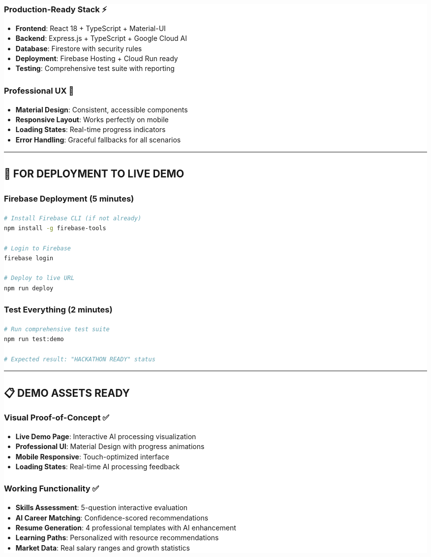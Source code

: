 ### **Production-Ready Stack** ⚡
- **Frontend**: React 18 + TypeScript + Material-UI
- **Backend**: Express.js + TypeScript + Google Cloud AI
- **Database**: Firestore with security rules
- **Deployment**: Firebase Hosting + Cloud Run ready
- **Testing**: Comprehensive test suite with reporting

### **Professional UX** 🎨
- **Material Design**: Consistent, accessible components
- **Responsive Layout**: Works perfectly on mobile
- **Loading States**: Real-time progress indicators
- **Error Handling**: Graceful fallbacks for all scenarios

---

## 🔧 **FOR DEPLOYMENT TO LIVE DEMO**

### **Firebase Deployment** (5 minutes)
```bash
# Install Firebase CLI (if not already)
npm install -g firebase-tools

# Login to Firebase
firebase login

# Deploy to live URL
npm run deploy
```

### **Test Everything** (2 minutes)
```bash
# Run comprehensive test suite
npm run test:demo

# Expected result: "HACKATHON READY" status
```

---

## 📋 **DEMO ASSETS READY**

### **Visual Proof-of-Concept** ✅
- **Live Demo Page**: Interactive AI processing visualization
- **Professional UI**: Material Design with progress animations
- **Mobile Responsive**: Touch-optimized interface
- **Loading States**: Real-time AI processing feedback

### **Working Functionality** ✅
- **Skills Assessment**: 5-question interactive evaluation
- **AI Career Matching**: Confidence-scored recommendations
- **Resume Generation**: 4 professional templates with AI enhancement
- **Learning Paths**: Personalized with resource recommendations
- **Market Data**: Real salary ranges and growth statistics
